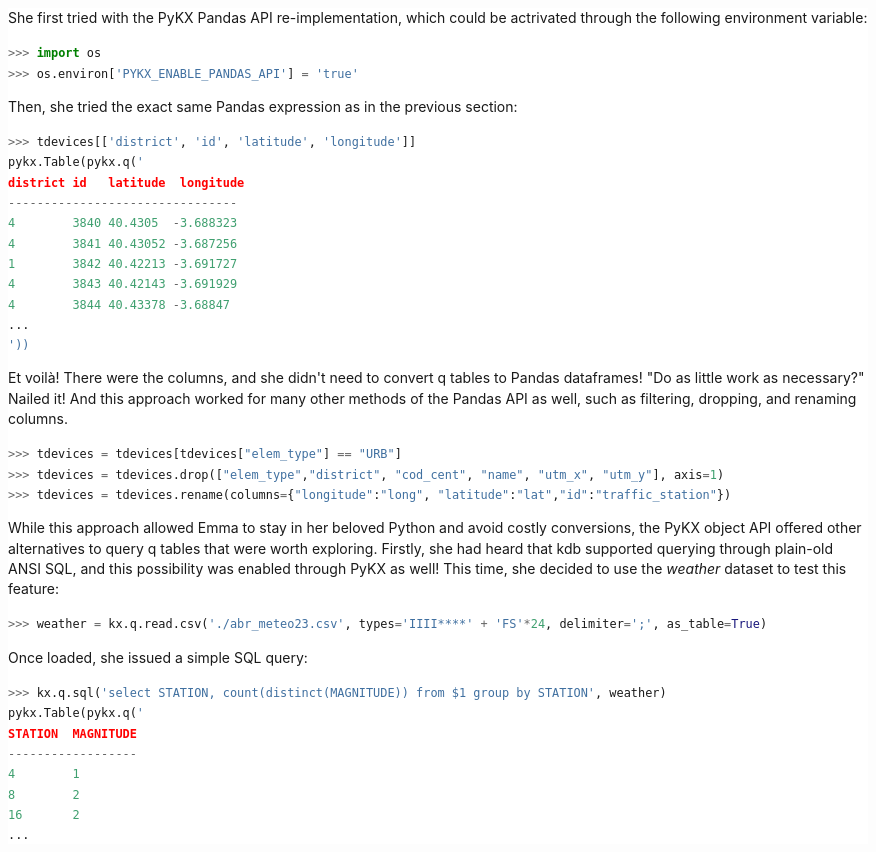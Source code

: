 She first tried with the PyKX Pandas API re-implementation, which could be actrivated through the following environment variable:

```python
>>> import os
>>> os.environ['PYKX_ENABLE_PANDAS_API'] = 'true' 
```

Then, she tried the exact same Pandas expression as in the previous section:

```python
>>> tdevices[['district', 'id', 'latitude', 'longitude']]
pykx.Table(pykx.q('
district id   latitude  longitude
--------------------------------
4        3840 40.4305  -3.688323
4        3841 40.43052 -3.687256
1        3842 40.42213 -3.691727
4        3843 40.42143 -3.691929
4        3844 40.43378 -3.68847 
...
'))
```

Et voilà! There were the columns, and she didn't need to convert q tables to Pandas dataframes! "Do as little work as necessary?" Nailed it! And this approach worked for many other methods of the Pandas API as well, such as filtering, dropping, and renaming columns.

```python
>>> tdevices = tdevices[tdevices["elem_type"] == "URB"]
>>> tdevices = tdevices.drop(["elem_type","district", "cod_cent", "name", "utm_x", "utm_y"], axis=1)
>>> tdevices = tdevices.rename(columns={"longitude":"long", "latitude":"lat","id":"traffic_station"})
```

While this approach allowed Emma to stay in her beloved Python and avoid costly conversions, the PyKX object API offered other alternatives to query q tables that were worth exploring. Firstly, she had heard that kdb supported querying through plain-old ANSI SQL, and this possibility was enabled through PyKX as well! This time, she decided to use the _weather_ dataset to test this feature:

```python
>>> weather = kx.q.read.csv('./abr_meteo23.csv', types='IIII****' + 'FS'*24, delimiter=';', as_table=True)
```

Once loaded, she issued a simple SQL query:

```python
>>> kx.q.sql('select STATION, count(distinct(MAGNITUDE)) from $1 group by STATION', weather) 
pykx.Table(pykx.q('
STATION  MAGNITUDE
------------------
4        1
8        2
16       2
...
```
